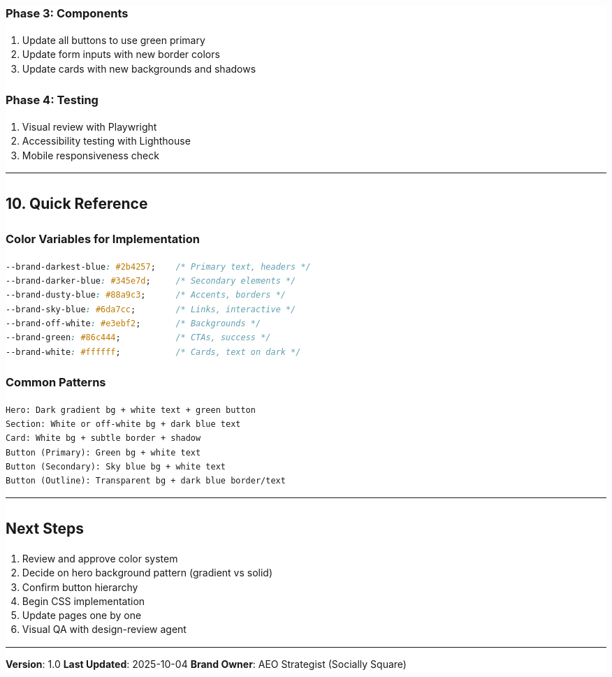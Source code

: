 ### Phase 3: Components
1. Update all buttons to use green primary
2. Update form inputs with new border colors
3. Update cards with new backgrounds and shadows

### Phase 4: Testing
1. Visual review with Playwright
2. Accessibility testing with Lighthouse
3. Mobile responsiveness check

---

## 10. Quick Reference

### Color Variables for Implementation
```css
--brand-darkest-blue: #2b4257;    /* Primary text, headers */
--brand-darker-blue: #345e7d;     /* Secondary elements */
--brand-dusty-blue: #88a9c3;      /* Accents, borders */
--brand-sky-blue: #6da7cc;        /* Links, interactive */
--brand-off-white: #e3ebf2;       /* Backgrounds */
--brand-green: #86c444;           /* CTAs, success */
--brand-white: #ffffff;           /* Cards, text on dark */
```

### Common Patterns
```
Hero: Dark gradient bg + white text + green button
Section: White or off-white bg + dark blue text
Card: White bg + subtle border + shadow
Button (Primary): Green bg + white text
Button (Secondary): Sky blue bg + white text
Button (Outline): Transparent bg + dark blue border/text
```

---

## Next Steps

1. Review and approve color system
2. Decide on hero background pattern (gradient vs solid)
3. Confirm button hierarchy
4. Begin CSS implementation
5. Update pages one by one
6. Visual QA with design-review agent

---

**Version**: 1.0
**Last Updated**: 2025-10-04
**Brand Owner**: AEO Strategist (Socially Square)
